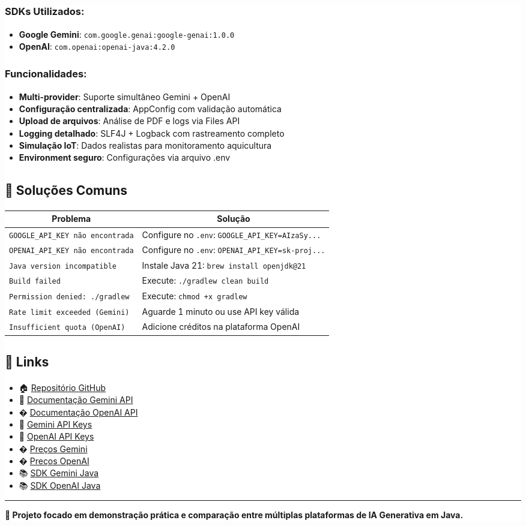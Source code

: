 ### **SDKs Utilizados:**
- **Google Gemini**: `com.google.genai:google-genai:1.0.0`
- **OpenAI**: `com.openai:openai-java:4.2.0`

### **Funcionalidades:**
- **Multi-provider**: Suporte simultâneo Gemini + OpenAI
- **Configuração centralizada**: AppConfig com validação automática
- **Upload de arquivos**: Análise de PDF e logs via Files API
- **Logging detalhado**: SLF4J + Logback com rastreamento completo
- **Simulação IoT**: Dados realistas para monitoramento aquicultura
- **Environment seguro**: Configurações via arquivo .env

## 🐛 Soluções Comuns

| Problema | Solução |
|----------|---------|
| `GOOGLE_API_KEY não encontrada` | Configure no `.env`: `GOOGLE_API_KEY=AIzaSy...` |
| `OPENAI_API_KEY não encontrada` | Configure no `.env`: `OPENAI_API_KEY=sk-proj...` |
| `Java version incompatible` | Instale Java 21: `brew install openjdk@21` |
| `Build failed` | Execute: `./gradlew clean build` |
| `Permission denied: ./gradlew` | Execute: `chmod +x gradlew` |
| `Rate limit exceeded (Gemini)` | Aguarde 1 minuto ou use API key válida |
| `Insufficient quota (OpenAI)` | Adicione créditos na plataforma OpenAI |

## 🔗 Links

- 🏠 [Repositório GitHub](https://github.com/renato-mendes-ufrpe/java-ia-generativa-examples)
- 📖 [Documentação Gemini API](https://ai.google.dev/gemini-api/docs)
- � [Documentação OpenAI API](https://platform.openai.com/docs/api-reference)
- 🔑 [Gemini API Keys](https://aistudio.google.com/apikey)
- 🔑 [OpenAI API Keys](https://platform.openai.com/api-keys)
- � [Preços Gemini](https://ai.google.dev/gemini-api/docs/pricing)
- � [Preços OpenAI](https://openai.com/api/pricing/)
- 📚 [SDK Gemini Java](https://github.com/googleapis/google-genai-java)
- 📚 [SDK OpenAI Java](https://github.com/openai/openai-java)

---

**🎯 Projeto focado em demonstração prática e comparação entre múltiplas plataformas de IA Generativa em Java.**